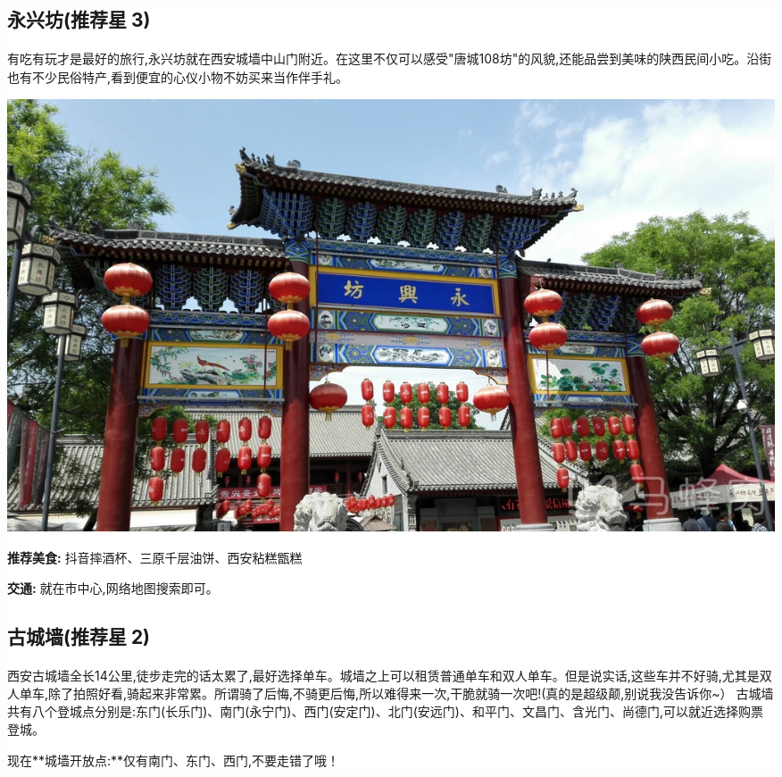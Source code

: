 ## 永兴坊(推荐星 3)

有吃有玩才是最好的旅行,永兴坊就在西安城墙中山门附近。在这里不仅可以感受"唐城108坊"的风貌,还能品尝到美味的陕西民间小吃。沿街也有不少民俗特产,看到便宜的心仪小物不妨买来当作伴手礼。

![](/images/tourism/shanxi/yongxingfang.jpeg)


**推荐美食:** 抖音摔酒杯、三原千层油饼、西安粘糕甑糕

**交通:** 就在市中心,网络地图搜索即可。

## 古城墙(推荐星 2)

西安古城墙全长14公里,徒步走完的话太累了,最好选择单车。城墙之上可以租赁普通单车和双人单车。但是说实话,这些车并不好骑,尤其是双人单车,除了拍照好看,骑起来非常累。所谓骑了后悔,不骑更后悔,所以难得来一次,干脆就骑一次吧!(真的是超级颠,别说我没告诉你~）
古城墙共有八个登城点分别是:东门(长乐门)、南门(永宁门)、西门(安定门)、北门(安远门)、和平门、文昌门、含光门、尚德门,可以就近选择购票登城。

现在**城墙开放点:**仅有南门、东门、西门,不要走错了哦！
